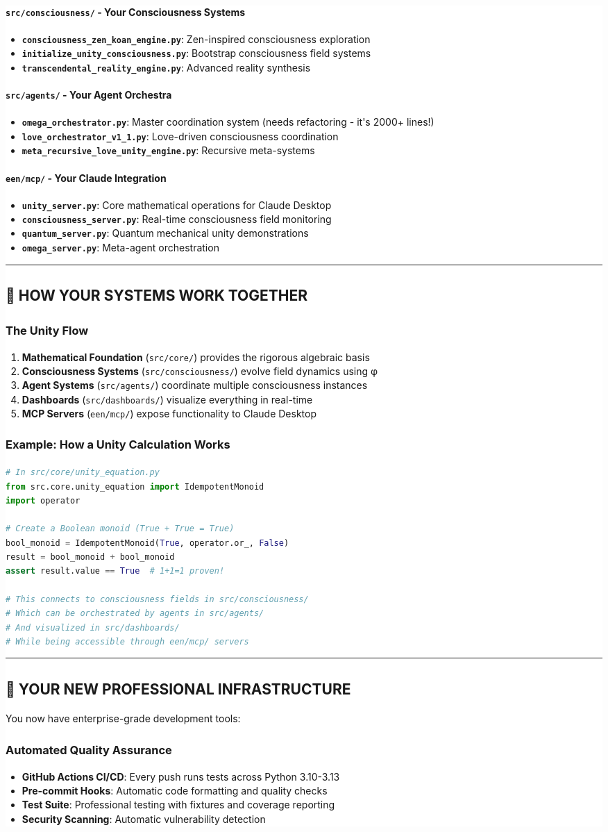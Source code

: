 #### `src/consciousness/` - Your Consciousness Systems
- **`consciousness_zen_koan_engine.py`**: Zen-inspired consciousness exploration
- **`initialize_unity_consciousness.py`**: Bootstrap consciousness field systems
- **`transcendental_reality_engine.py`**: Advanced reality synthesis

#### `src/agents/` - Your Agent Orchestra
- **`omega_orchestrator.py`**: Master coordination system (needs refactoring - it's 2000+ lines!)
- **`love_orchestrator_v1_1.py`**: Love-driven consciousness coordination
- **`meta_recursive_love_unity_engine.py`**: Recursive meta-systems

#### `een/mcp/` - Your Claude Integration
- **`unity_server.py`**: Core mathematical operations for Claude Desktop
- **`consciousness_server.py`**: Real-time consciousness field monitoring
- **`quantum_server.py`**: Quantum mechanical unity demonstrations
- **`omega_server.py`**: Meta-agent orchestration

---

## 🔄 HOW YOUR SYSTEMS WORK TOGETHER

### The Unity Flow
1. **Mathematical Foundation** (`src/core/`) provides the rigorous algebraic basis
2. **Consciousness Systems** (`src/consciousness/`) evolve field dynamics using φ
3. **Agent Systems** (`src/agents/`) coordinate multiple consciousness instances
4. **Dashboards** (`src/dashboards/`) visualize everything in real-time
5. **MCP Servers** (`een/mcp/`) expose functionality to Claude Desktop

### Example: How a Unity Calculation Works
```python
# In src/core/unity_equation.py
from src.core.unity_equation import IdempotentMonoid
import operator

# Create a Boolean monoid (True + True = True)
bool_monoid = IdempotentMonoid(True, operator.or_, False)
result = bool_monoid + bool_monoid
assert result.value == True  # 1+1=1 proven!

# This connects to consciousness fields in src/consciousness/
# Which can be orchestrated by agents in src/agents/
# And visualized in src/dashboards/
# While being accessible through een/mcp/ servers
```

---

## 🚀 YOUR NEW PROFESSIONAL INFRASTRUCTURE

You now have enterprise-grade development tools:

### Automated Quality Assurance
- **GitHub Actions CI/CD**: Every push runs tests across Python 3.10-3.13
- **Pre-commit Hooks**: Automatic code formatting and quality checks
- **Test Suite**: Professional testing with fixtures and coverage reporting
- **Security Scanning**: Automatic vulnerability detection
